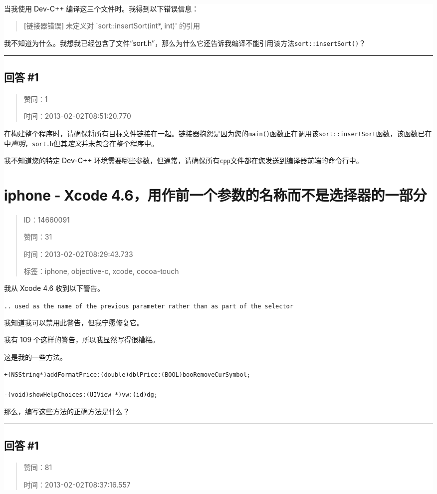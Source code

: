 当我使用 Dev-C++ 编译这三个文件时。我得到以下错误信息：

> [链接器错误] 未定义对 `sort::insertSort(int*, int)' 的引用

我不知道为什么。我想我已经包含了文件“sort.h”，那么为什么它还告诉我编译不能引用该方法`sort::insertSort()`？

* * *

## 回答 #1

> 赞同：1
> 
> 时间：2013-02-02T08:51:20.770

在构建整个程序时，请确保将所有目标文件链接在一起。链接器抱怨是因为您的`main()`函数正在调用该`sort::insertSort`函数，该函数已在 中*声明*，`sort.h`但其*定义*并未包含在整个程序中。

我不知道您的特定 Dev-C++ 环境需要哪些参数，但通常，请确保所有`cpp`文件都在您发送到编译器前端的命令行中。

# iphone - Xcode 4.6，用作前一个参数的名称而不是选择器的一部分

> ID：14660091
> 
> 赞同：31
> 
> 时间：2013-02-02T08:29:43.733
> 
> 标签：iphone, objective-c, xcode, cocoa-touch

我从 Xcode 4.6 收到以下警告。

```
.. used as the name of the previous parameter rather than as part of the selector 
```

我知道我可以禁用此警告，但我宁愿修复它。

我有 109 个这样的警告，所以我显然写得很糟糕。

这是我的一些方法。

```
+(NSString*)addFormatPrice:(double)dblPrice:(BOOL)booRemoveCurSymbol;

-(void)showHelpChoices:(UIView *)vw:(id)dg; 
```

那么，编写这些方法的正确方法是什么？

* * *

## 回答 #1

> 赞同：81
> 
> 时间：2013-02-02T08:37:16.557
